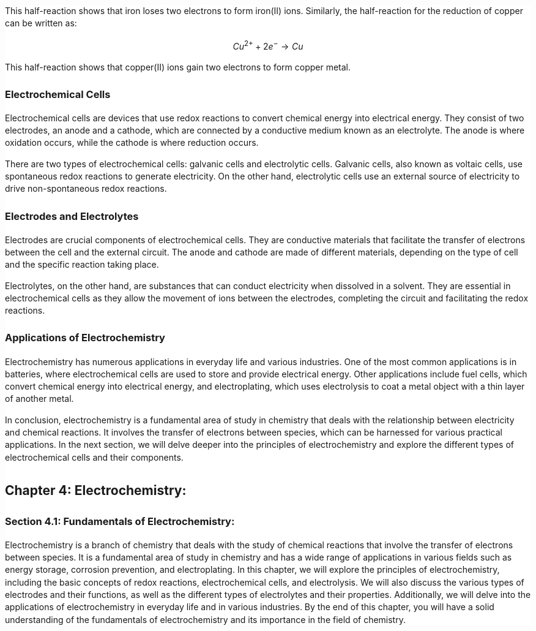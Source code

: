 This half-reaction shows that iron loses two electrons to form iron(II) ions. Similarly, the half-reaction for the reduction of copper can be written as:

$$
Cu^{2+} + 2e^- \rightarrow Cu
$$

This half-reaction shows that copper(II) ions gain two electrons to form copper metal.

### Electrochemical Cells

Electrochemical cells are devices that use redox reactions to convert chemical energy into electrical energy. They consist of two electrodes, an anode and a cathode, which are connected by a conductive medium known as an electrolyte. The anode is where oxidation occurs, while the cathode is where reduction occurs.

There are two types of electrochemical cells: galvanic cells and electrolytic cells. Galvanic cells, also known as voltaic cells, use spontaneous redox reactions to generate electricity. On the other hand, electrolytic cells use an external source of electricity to drive non-spontaneous redox reactions.

### Electrodes and Electrolytes

Electrodes are crucial components of electrochemical cells. They are conductive materials that facilitate the transfer of electrons between the cell and the external circuit. The anode and cathode are made of different materials, depending on the type of cell and the specific reaction taking place.

Electrolytes, on the other hand, are substances that can conduct electricity when dissolved in a solvent. They are essential in electrochemical cells as they allow the movement of ions between the electrodes, completing the circuit and facilitating the redox reactions.

### Applications of Electrochemistry

Electrochemistry has numerous applications in everyday life and various industries. One of the most common applications is in batteries, where electrochemical cells are used to store and provide electrical energy. Other applications include fuel cells, which convert chemical energy into electrical energy, and electroplating, which uses electrolysis to coat a metal object with a thin layer of another metal.

In conclusion, electrochemistry is a fundamental area of study in chemistry that deals with the relationship between electricity and chemical reactions. It involves the transfer of electrons between species, which can be harnessed for various practical applications. In the next section, we will delve deeper into the principles of electrochemistry and explore the different types of electrochemical cells and their components.


## Chapter 4: Electrochemistry:

### Section 4.1: Fundamentals of Electrochemistry:

Electrochemistry is a branch of chemistry that deals with the study of chemical reactions that involve the transfer of electrons between species. It is a fundamental area of study in chemistry and has a wide range of applications in various fields such as energy storage, corrosion prevention, and electroplating. In this chapter, we will explore the principles of electrochemistry, including the basic concepts of redox reactions, electrochemical cells, and electrolysis. We will also discuss the various types of electrodes and their functions, as well as the different types of electrolytes and their properties. Additionally, we will delve into the applications of electrochemistry in everyday life and in various industries. By the end of this chapter, you will have a solid understanding of the fundamentals of electrochemistry and its importance in the field of chemistry.
